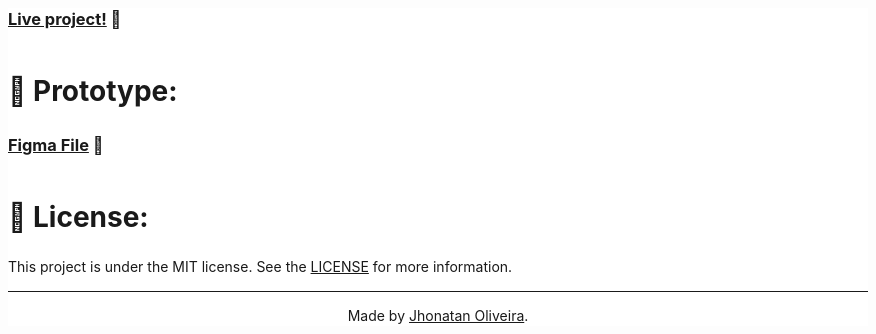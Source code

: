 ### [Live project!](https://my-repos-two.vercel.app/) 🚀

# 🎨 Prototype:

### [Figma File](https://www.figma.com/file/yXobc19EQdM8bpskMHMHv0/my-repos?node-id=1%3A7&t=GSRqWn8yET75Y18i-1) 🚀

# 📝 License:

This project is under the MIT license. See the [LICENSE](LICENSE.md) for more information.

<hr>

<p align="center">Made by <a href="https://wwwjhonatan.oliveira.com/" target="_blank">Jhonatan Oliveira</a>.</p>
